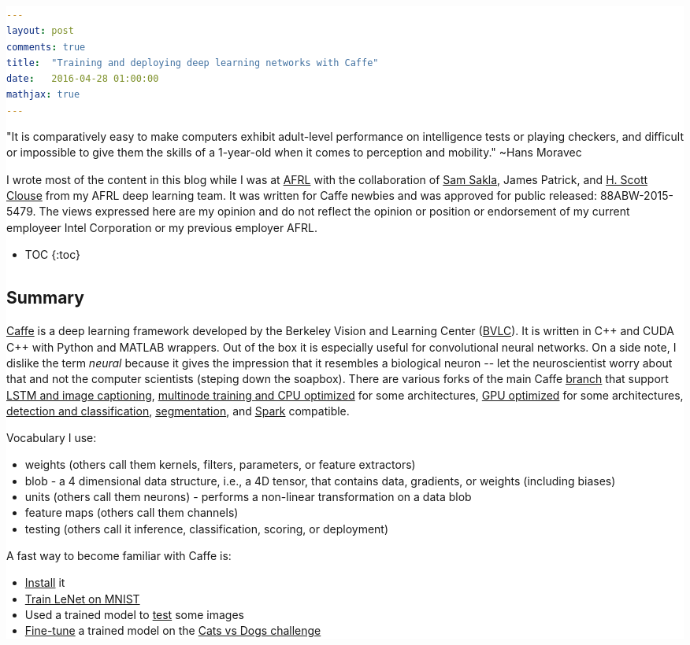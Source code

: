```yaml
---
layout: post
comments: true
title:  "Training and deploying deep learning networks with Caffe"
date:   2016-04-28 01:00:00
mathjax: true
---
```


"It is comparatively easy to make computers exhibit adult-level performance on intelligence tests or playing checkers, and difficult or impossible to give them the skills of a 1-year-old when it comes to perception and mobility." ~Hans Moravec

I wrote most of the content in this blog while I was at [AFRL](http://www.wpafb.af.mil/AFRL/) with the collaboration of [Sam Sakla](https://www.linkedin.com/in/wesamsakla), James Patrick, and [H. Scott Clouse](http://scottclouse.com) from my AFRL deep learning team. It was written for Caffe newbies and was approved for public released: 88ABW-2015-5479. The views expressed here are my opinion and do not reflect the opinion or position or endorsement of my current employeer Intel Corporation or my previous employer AFRL.

* TOC
{:toc}

## Summary
[Caffe](http://caffe.berkeleyvision.org/) is a deep learning framework developed by the Berkeley Vision and Learning Center ([BVLC](http://caffe.berkeleyvision.org/)). It is written in C++ and CUDA C++ with Python and MATLAB wrappers. Out of the box it is especially useful for convolutional neural networks. On a side note, I dislike the term *neural* because it gives the impression that it resembles a biological neuron -- let the neuroscientist worry about that and not the computer scientists (steping down the soapbox). There are various forks of the main Caffe [branch](https://github.com/BVLC/caffe/tree/master) that support [LSTM and image captioning](https://github.com/BVLC/caffe/pull/3948), [multinode training and CPU optimized](https://github.com/intelcaffe/caffe/) for some architectures, [GPU optimized](https://github.com/NVIDIA/caffe/) for some architectures, [detection and classification](https://github.com/rbgirshick/py-faster-rcnn), [segmentation](https://github.com/shelhamer/fcn.berkeleyvision.org), and [Spark](https://github.com/yahoo/CaffeOnSpark) compatible.


Vocabulary I use:

- weights (others call them kernels, filters, parameters, or feature extractors) 
- blob - a 4 dimensional data structure, i.e., a 4D tensor, that contains data, gradients, or weights (including biases)
- units (others call them neurons) - performs a non-linear transformation on a data blob
- feature maps (others call them channels)
- testing (others call it inference, classification, scoring, or deployment)

A fast way to become familiar with Caffe is:

- [Install](http://rodriguezandres.github.io/2016/04/28/caffe/#installation) it
- [Train LeNet on MNIST](http://rodriguezandres.github.io/2016/04/28/caffe/#examples)
- Used a trained model to [test](http://rodriguezandres.github.io/2016/04/28/caffe/#testing) some images
- [Fine-tune](http://rodriguezandres.github.io/2016/04/28/caffe/#fine-tuning) a trained model on the [Cats vs Dogs challenge](http://rodriguezandres.github.io/2016/04/28/caffe/#examples)

